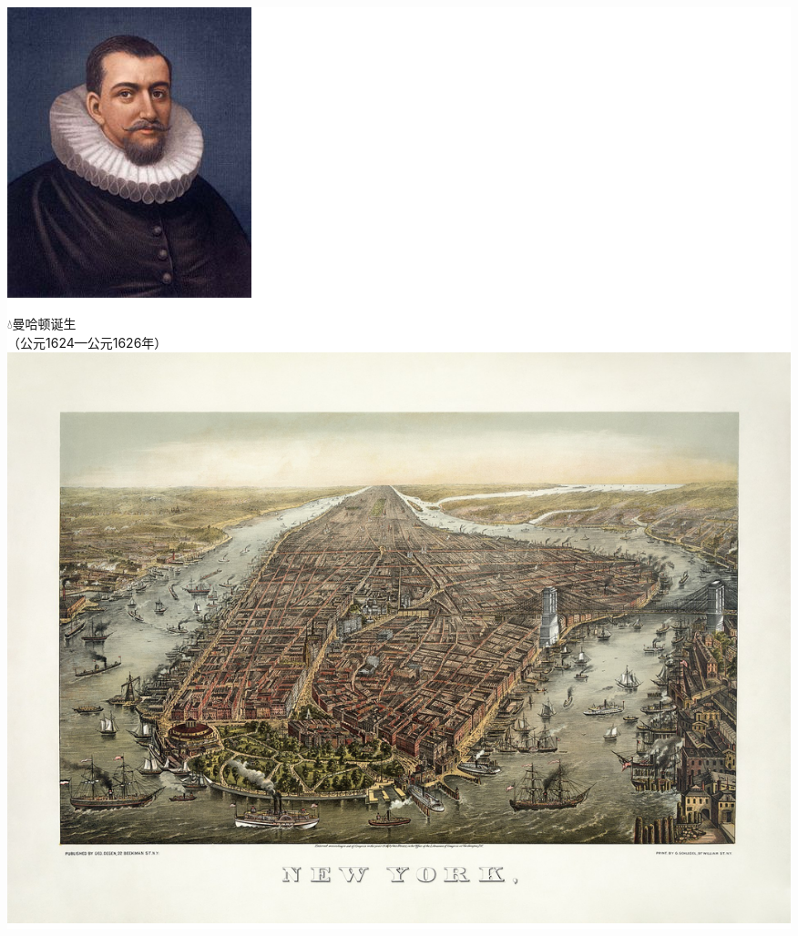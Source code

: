 ![T-3](\images\handouts\part22\chapter22-1\T-3.jpg)  

💧曼哈顿诞生  
（公元1624—公元1626年）  
![T-4](\images\handouts\part22\chapter22-1\T-4.jpg)  
